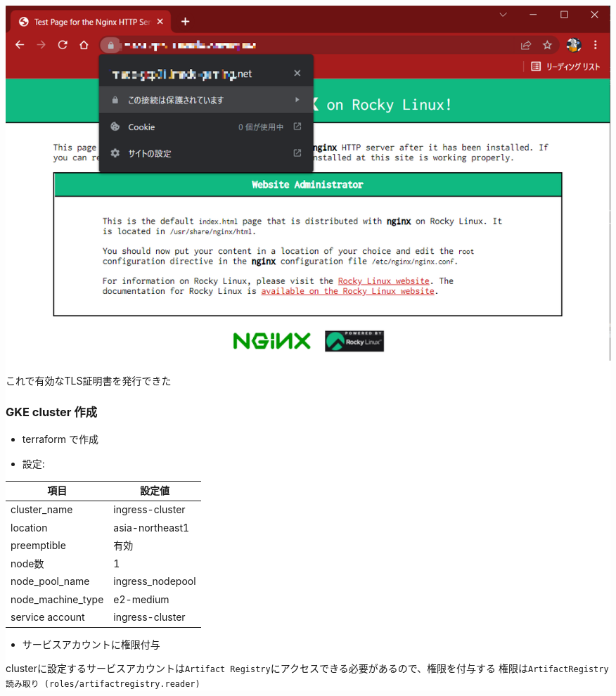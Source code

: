 ![confirm](https_confirm.png)

これで有効なTLS証明書を発行できた

### GKE cluster 作成

- terraform で作成

- 設定:

| 項目              | 設定値           |
| ----------------- | ---------------- |
| cluster_name      | ingress-cluster  |
| location          | asia-northeast1  |
| preemptible       | 有効             |
| node数            | 1                |
| node_pool_name    | ingress_nodepool |
| node_machine_type | e2-medium        |
| service account   | ingress-cluster  |

- サービスアカウントに権限付与

clusterに設定するサービスアカウントは`Artifact Registry`にアクセスできる必要があるので、権限を付与する
権限は`ArtifactRegistry 読み取り (roles/artifactregistry.reader)`
